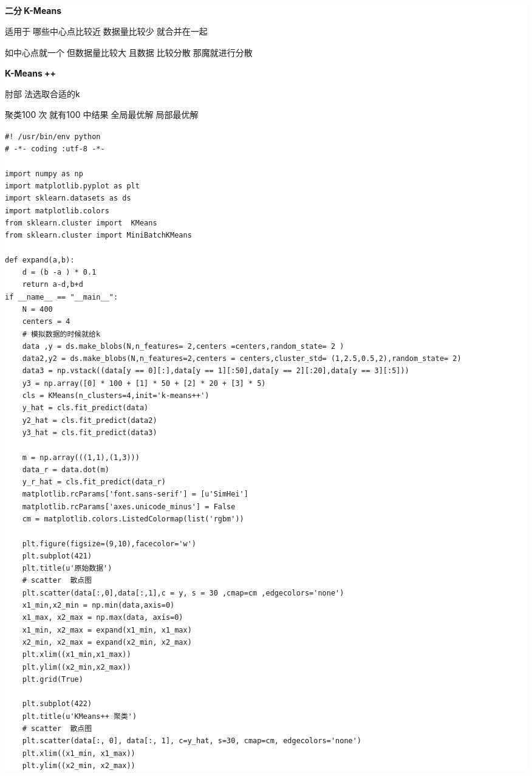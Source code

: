 **二分 K-Means**  

适用于 哪些中心点比较近 数据量比较少  就合并在一起 

如中心点就一个 但数据量比较大 且数据 比较分散 那魔就进行分散

**K-Means ++**

肘部 法选取合适的k  

聚类100 次 就有100 中结果 全局最优解 局部最优解

```
#! /usr/bin/env python
# -*- coding :utf-8 -*-

import numpy as np
import matplotlib.pyplot as plt
import sklearn.datasets as ds
import matplotlib.colors
from sklearn.cluster import  KMeans
from sklearn.cluster import MiniBatchKMeans

def expand(a,b):
	d = (b -a ) * 0.1
	return a-d,b+d
if __name__ == "__main__":
	N = 400
	centers = 4
	# 模拟数据的时候就给k
	data ,y = ds.make_blobs(N,n_features= 2,centers =centers,random_state= 2 )
	data2,y2 = ds.make_blobs(N,n_features=2,centers = centers,cluster_std= (1,2.5,0.5,2),random_state= 2)
	data3 = np.vstack((data[y == 0][:],data[y == 1][:50],data[y == 2][:20],data[y == 3][:5]))
	y3 = np.array([0] * 100 + [1] * 50 + [2] * 20 + [3] * 5)
	cls = KMeans(n_clusters=4,init='k-means++')
	y_hat = cls.fit_predict(data)
	y2_hat = cls.fit_predict(data2)
	y3_hat = cls.fit_predict(data3)

	m = np.array(((1,1),(1,3)))
	data_r = data.dot(m)
	y_r_hat = cls.fit_predict(data_r)
	matplotlib.rcParams['font.sans-serif'] = [u'SimHei']
	matplotlib.rcParams['axes.unicode_minus'] = False
	cm = matplotlib.colors.ListedColormap(list('rgbm'))

	plt.figure(figsize=(9,10),facecolor='w')
	plt.subplot(421)
	plt.title(u'原始数据')
	# scatter  散点图
	plt.scatter(data[:,0],data[:,1],c = y, s = 30 ,cmap=cm ,edgecolors='none')
	x1_min,x2_min = np.min(data,axis=0)
	x1_max, x2_max = np.max(data, axis=0)
	x1_min, x2_max = expand(x1_min, x1_max)
	x2_min, x2_max = expand(x2_min, x2_max)
	plt.xlim((x1_min,x1_max))
	plt.ylim((x2_min,x2_max))
	plt.grid(True)

	plt.subplot(422)
	plt.title(u'KMeans++ 聚类')
	# scatter  散点图
	plt.scatter(data[:, 0], data[:, 1], c=y_hat, s=30, cmap=cm, edgecolors='none')
	plt.xlim((x1_min, x1_max))
	plt.ylim((x2_min, x2_max))
```
